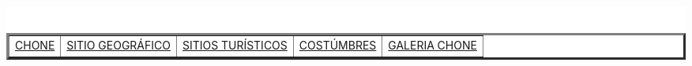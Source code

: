 <br>
       <iframe width="560" height="315" src="https://www.youtube.com/embed/-y9Xso3f3mE?si=VpBY0nt7VeOp6_Ie" title="YouTube video player" frameborder="0" allow="accelerometer; autoplay; clipboard-write; encrypted-media; gyroscope; picture-in-picture; web-share" referrerpolicy="strict-origin-when-cross-origin" allowfullscreen></iframe>
        <table border="3px">
           <tr>
          <td><a href="https://username1234-gif.github.io/chone/">CHONE</a></td>
          <td><a href="https://username1234-gif.github.io/SitioGegr-fico/">SITIO GEOGRÁFICO</a></td>
          <td><a href="C:\Users\Mirella Yagual\OneDrive\Desktop\tareas de diseño\Farias Chone">SITIOS TURÍSTICOS</a></td>
          <td><a href="C:\Users\Mirella Yagual\OneDrive\Desktop\tareas de diseño\Farias Chone">COSTÚMBRES</a></td>
          <td><a href="C:\Users\Mirella Yagual\OneDrive\Desktop\tareas de diseño\Farias Chone">GALERIA CHONE</a></td>
         </tr>
        </table>
 </body>
</html>
